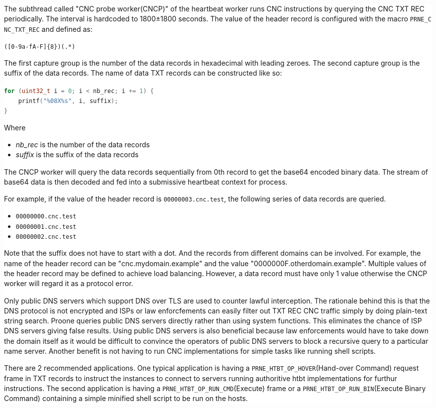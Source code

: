 The subthread called "CNC probe worker(CNCP)" of the heartbeat worker runs CNC
instructions by querying the CNC TXT REC periodically. The interval is hardcoded
to 1800±1800 seconds. The value of the header record is configured with the
macro `PRNE_CNC_TXT_REC` and defined as:

```re
([0-9a-fA-F]{8})(.*)
```

The first capture group is the number of the data records in hexadecimal with
leading zeroes. The second capture group is the suffix of the data records. The
name of data TXT records can be constructed like so:

```c
for (uint32_t i = 0; i < nb_rec; i += 1) {
    printf("%08X%s", i, suffix);
}
```

Where

* *nb_rec* is the number of the data records
* *suffix* is the suffix of the data records

The CNCP worker will query the data records sequentially from 0th record to get
the base64 encoded binary data. The stream of base64 data is then decoded and
fed into a submissive heartbeat context for process.

For example, if the value of the header record is `00000003.cnc.test`, the
following series of data records are queried.

* `00000000.cnc.test`
* `00000001.cnc.test`
* `00000002.cnc.test`

Note that the suffix does not have to start with a dot. And the records from
different domains can be involved. For example, the name of the header record
can be "cnc.mydomain.example" and the value "0000000F.otherdomain.example".
Multiple values of the header record may be defined to achieve load balancing.
However, a data record must have only 1 value otherwise the CNCP worker will
regard it as a protocol error.

Only public DNS servers which support DNS over TLS are used to counter lawful
interception. The rationale behind this is that the DNS protocol is not
encrypted and ISPs or law enforcfements can easily filter out TXT REC CNC
traffic simply by doing plain-text string search. Proone queries public DNS
servers directly rather than using system functions. This eliminates the chance
of ISP DNS servers giving false results. Using public DNS servers is also
beneficial because law enforcements would have to take down the domain itself as
it would be difficult to convince the operators of public DNS servers to block a
recursive query to a particular name server. Another benefit is not having to
run CNC implementations for simple tasks like running shell scripts.

There are 2 recommended applications. One typical application is having a
`PRNE_HTBT_OP_HOVER`(Hand-over Command) request frame in TXT records to instruct
the instances to connect to servers running authoritive htbt implementations for
furthur instructions. The second application is having a
`PRNE_HTBT_OP_RUN_CMD`(Execute) frame or a
`PRNE_HTBT_OP_RUN_BIN`(Execute Binary Command) containing a simple minified
shell script to be run on the hosts.


[^1]: This is to avoid the use of the null device because the `/dev` pseudo file
[^2]: This can be done by doing `fork()` again from the child process and then